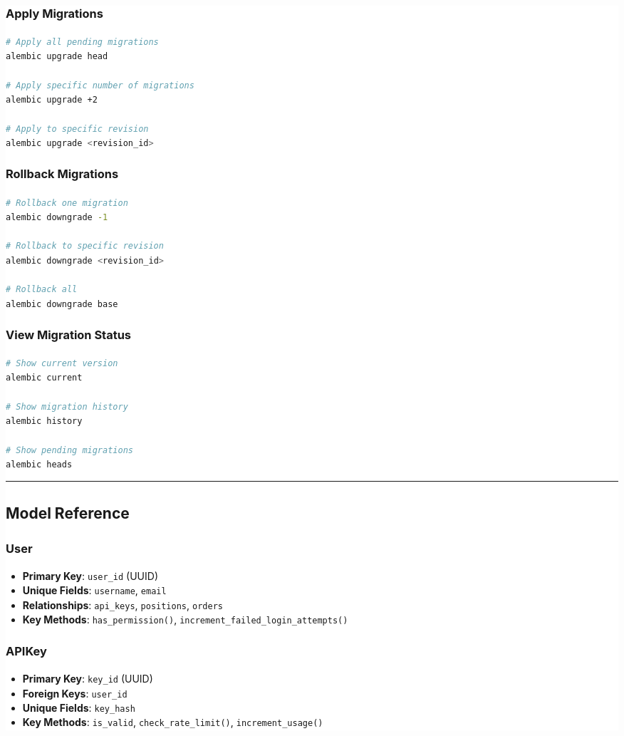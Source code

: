 ### Apply Migrations
```bash
# Apply all pending migrations
alembic upgrade head

# Apply specific number of migrations
alembic upgrade +2

# Apply to specific revision
alembic upgrade <revision_id>
```

### Rollback Migrations
```bash
# Rollback one migration
alembic downgrade -1

# Rollback to specific revision
alembic downgrade <revision_id>

# Rollback all
alembic downgrade base
```

### View Migration Status
```bash
# Show current version
alembic current

# Show migration history
alembic history

# Show pending migrations
alembic heads
```

---

## Model Reference

### User
- **Primary Key**: `user_id` (UUID)
- **Unique Fields**: `username`, `email`
- **Relationships**: `api_keys`, `positions`, `orders`
- **Key Methods**: `has_permission()`, `increment_failed_login_attempts()`

### APIKey
- **Primary Key**: `key_id` (UUID)
- **Foreign Keys**: `user_id`
- **Unique Fields**: `key_hash`
- **Key Methods**: `is_valid`, `check_rate_limit()`, `increment_usage()`
